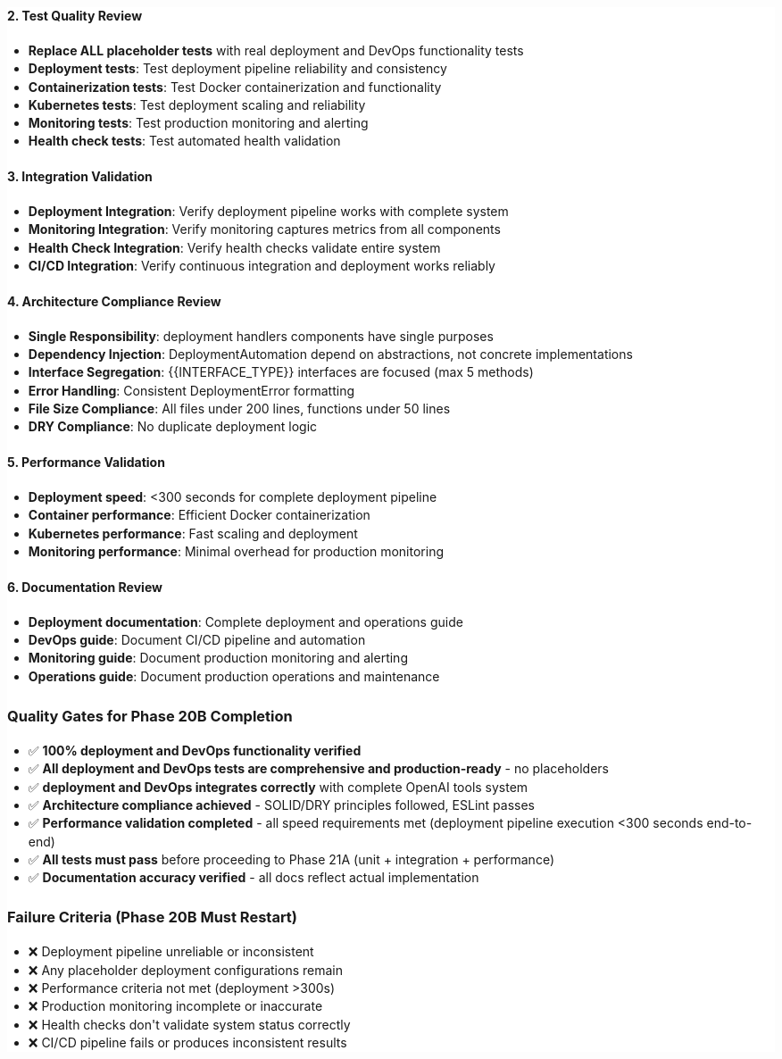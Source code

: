 #### 2. Test Quality Review
- **Replace ALL placeholder tests** with real deployment and DevOps functionality tests
- **Deployment tests**: Test deployment pipeline reliability and consistency
- **Containerization tests**: Test Docker containerization and functionality
- **Kubernetes tests**: Test deployment scaling and reliability
- **Monitoring tests**: Test production monitoring and alerting
- **Health check tests**: Test automated health validation

#### 3. Integration Validation
- **Deployment Integration**: Verify deployment pipeline works with complete system
- **Monitoring Integration**: Verify monitoring captures metrics from all components
- **Health Check Integration**: Verify health checks validate entire system
- **CI/CD Integration**: Verify continuous integration and deployment works reliably

#### 4. Architecture Compliance Review
- **Single Responsibility**: deployment handlers components have single purposes
- **Dependency Injection**: DeploymentAutomation depend on abstractions, not concrete implementations
- **Interface Segregation**: {{INTERFACE_TYPE}} interfaces are focused (max 5 methods)
- **Error Handling**: Consistent DeploymentError formatting
- **File Size Compliance**: All files under 200 lines, functions under 50 lines
- **DRY Compliance**: No duplicate deployment logic

#### 5. Performance Validation
- **Deployment speed**: <300 seconds for complete deployment pipeline
- **Container performance**: Efficient Docker containerization
- **Kubernetes performance**: Fast scaling and deployment
- **Monitoring performance**: Minimal overhead for production monitoring

#### 6. Documentation Review
- **Deployment documentation**: Complete deployment and operations guide
- **DevOps guide**: Document CI/CD pipeline and automation
- **Monitoring guide**: Document production monitoring and alerting
- **Operations guide**: Document production operations and maintenance

### Quality Gates for Phase 20B Completion
- ✅ **100% deployment and DevOps functionality verified**
- ✅ **All deployment and DevOps tests are comprehensive and production-ready** - no placeholders
- ✅ **deployment and DevOps integrates correctly** with complete OpenAI tools system
- ✅ **Architecture compliance achieved** - SOLID/DRY principles followed, ESLint passes
- ✅ **Performance validation completed** - all speed requirements met (deployment pipeline execution <300 seconds end-to-end)
- ✅ **All tests must pass** before proceeding to Phase 21A (unit + integration + performance)
- ✅ **Documentation accuracy verified** - all docs reflect actual implementation

### Failure Criteria (Phase 20B Must Restart)
- ❌ Deployment pipeline unreliable or inconsistent
- ❌ Any placeholder deployment configurations remain
- ❌ Performance criteria not met (deployment >300s)
- ❌ Production monitoring incomplete or inaccurate
- ❌ Health checks don't validate system status correctly
- ❌ CI/CD pipeline fails or produces inconsistent results